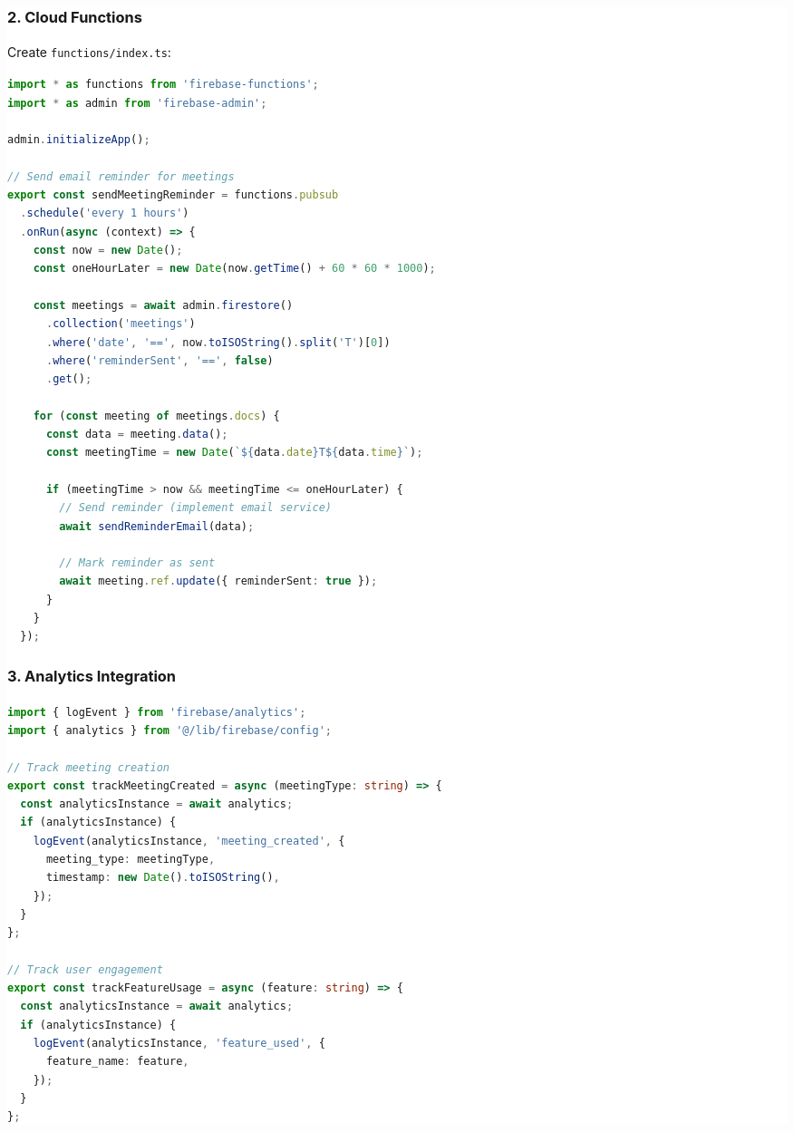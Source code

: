 ### 2. Cloud Functions

Create `functions/index.ts`:

```typescript
import * as functions from 'firebase-functions';
import * as admin from 'firebase-admin';

admin.initializeApp();

// Send email reminder for meetings
export const sendMeetingReminder = functions.pubsub
  .schedule('every 1 hours')
  .onRun(async (context) => {
    const now = new Date();
    const oneHourLater = new Date(now.getTime() + 60 * 60 * 1000);
    
    const meetings = await admin.firestore()
      .collection('meetings')
      .where('date', '==', now.toISOString().split('T')[0])
      .where('reminderSent', '==', false)
      .get();
    
    for (const meeting of meetings.docs) {
      const data = meeting.data();
      const meetingTime = new Date(`${data.date}T${data.time}`);
      
      if (meetingTime > now && meetingTime <= oneHourLater) {
        // Send reminder (implement email service)
        await sendReminderEmail(data);
        
        // Mark reminder as sent
        await meeting.ref.update({ reminderSent: true });
      }
    }
  });
```

### 3. Analytics Integration

```typescript
import { logEvent } from 'firebase/analytics';
import { analytics } from '@/lib/firebase/config';

// Track meeting creation
export const trackMeetingCreated = async (meetingType: string) => {
  const analyticsInstance = await analytics;
  if (analyticsInstance) {
    logEvent(analyticsInstance, 'meeting_created', {
      meeting_type: meetingType,
      timestamp: new Date().toISOString(),
    });
  }
};

// Track user engagement
export const trackFeatureUsage = async (feature: string) => {
  const analyticsInstance = await analytics;
  if (analyticsInstance) {
    logEvent(analyticsInstance, 'feature_used', {
      feature_name: feature,
    });
  }
};
```